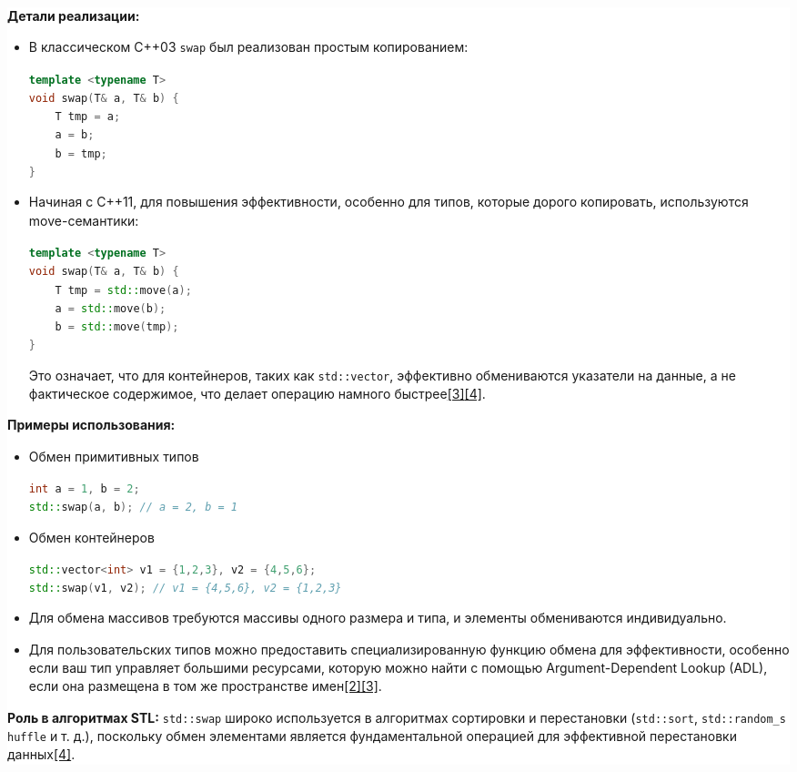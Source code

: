 **Детали реализации:**

- В классическом C++03 `swap` был реализован простым копированием:
  
  ```cpp
  template <typename T>
  void swap(T& a, T& b) {
      T tmp = a;
      a = b;
      b = tmp;
  }
  ```

- Начиная с C++11, для повышения эффективности, особенно для типов, которые дорого копировать, используются move-семантики:
  
  ```cpp
  template <typename T>
  void swap(T& a, T& b) {
      T tmp = std::move(a);
      a = std::move(b);
      b = std::move(tmp);
  }
  ```
  
  Это означает, что для контейнеров, таких как `std::vector`, эффективно обмениваются указатели на данные, а не фактическое содержимое, что делает операцию намного быстрее[[3]](https://stackoverflow.com/questions/25286544/how-does-the-standard-library-implement-stdswap)[[4]](https://optionalcpp.com/2023/02/12/swap.html).

**Примеры использования:**

- Обмен примитивных типов
  
  ```cpp
  int a = 1, b = 2;
  std::swap(a, b); // a = 2, b = 1
  ```

- Обмен контейнеров
  
  ```cpp
  std::vector<int> v1 = {1,2,3}, v2 = {4,5,6};
  std::swap(v1, v2); // v1 = {4,5,6}, v2 = {1,2,3}
  ```

- Для обмена массивов требуются массивы одного размера и типа, и элементы обмениваются индивидуально.

- Для пользовательских типов можно предоставить специализированную функцию обмена для эффективности, особенно если ваш тип управляет большими ресурсами, которую можно найти с помощью Argument-Dependent Lookup (ADL), если она размещена в том же пространстве имен[[2]](https://www.geeksforgeeks.org/cpp/swap-in-cpp/)[[3]](https://stackoverflow.com/questions/25286544/how-does-the-standard-library-implement-stdswap).

**Роль в алгоритмах STL:** `std::swap` широко используется в алгоритмах сортировки и перестановки (`std::sort`, `std::random_shuffle` и т. д.), поскольку обмен элементами является фундаментальной операцией для эффективной перестановки данных[[4]](https://optionalcpp.com/2023/02/12/swap.html).

